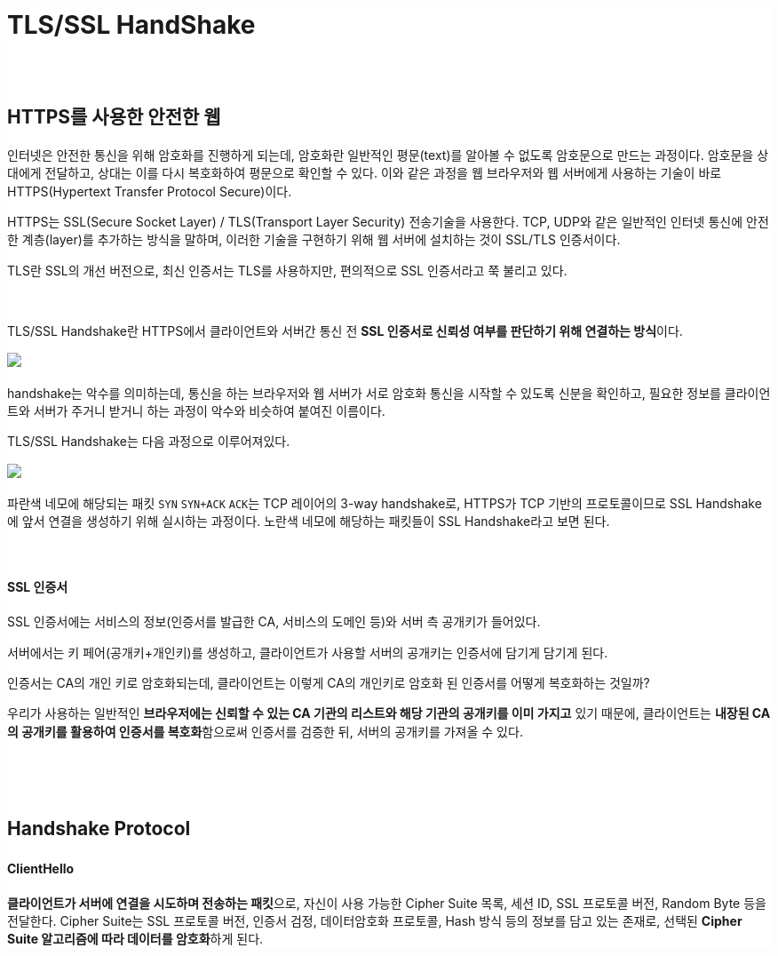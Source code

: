 # TLS/SSL HandShake

<br>

## HTTPS를 사용한 안전한 웹

인터넷은 안전한 통신을 위해 암호화를 진행하게 되는데, 암호화란 일반적인 평문(text)를 알아볼 수 없도록 암호문으로 만드는 과정이다. 암호문을 상대에게 전달하고, 상대는 이를 다시 복호화하여 평문으로 확인할 수 있다. 이와 같은 과정을 웹 브라우저와 웹 서버에게 사용하는 기술이 바로 HTTPS(Hypertext Transfer Protocol Secure)이다. 

HTTPS는 SSL(Secure Socket Layer) / TLS(Transport Layer Security) 전송기술을 사용한다. TCP, UDP와 같은 일반적인 인터넷 통신에 안전한 계층(layer)를 추가하는 방식을 말하며, 이러한 기술을 구현하기 위해 웹 서버에 설치하는 것이 SSL/TLS 인증서이다. 

TLS란 SSL의 개선 버전으로, 최신 인증서는 TLS를 사용하지만, 편의적으로 SSL 인증서라고 쭉 불리고 있다.

<br>

TLS/SSL Handshake란 HTTPS에서 클라이언트와 서버간 통신 전 **SSL 인증서로 신뢰성 여부를 판단하기 위해 연결하는 방식**이다.

<img src="https://raw.githubusercontent.com/na3150/typora-img/main/img/image-20221127002308423.png" width=400/>

handshake는 악수를 의미하는데, 통신을 하는 브라우저와 웹 서버가 서로 암호화 통신을 시작할 수 있도록 신분을 확인하고, 필요한 정보를 클라이언트와 서버가 주거니 받거니 하는 과정이 악수와 비슷하여 붙여진 이름이다.

TLS/SSL Handshake는 다음 과정으로 이루어져있다.

<img src="https://blog.kakaocdn.net/dn/ce8Q1f/btrlS1Lj6iN/xiyxlVDLKKcF7HtfK4JJG1/img.png" width=600/>

파란색 네모에 해당되는 패킷 `SYN` `SYN+ACK` `ACK`는 TCP 레이어의 3-way handshake로, HTTPS가 TCP 기반의 프로토콜이므로 SSL Handshake에 앞서 연결을 생성하기 위해 실시하는 과정이다. 노란색 네모에 해당하는 패킷들이 SSL Handshake라고 보면 된다.

<br>

#### SSL 인증서

SSL 인증서에는 서비스의 정보(인증서를 발급한 CA, 서비스의 도메인 등)와 서버 측 공개키가 들어있다.

서버에서는 키 페어(공개키+개인키)를 생성하고, 클라이언트가 사용할 서버의 공개키는 인증서에 담기게 담기게 된다.

인증서는 CA의 개인 키로 암호화되는데, 클라이언트는 이렇게 CA의 개인키로 암호화 된 인증서를 어떻게 복호화하는 것일까?

우리가 사용하는 일반적인 **브라우저에는 신뢰할 수 있는 CA 기관의 리스트와 해당 기관의 공개키를 이미 가지고** 있기 때문에, 클라이언트는 **내장된 CA의 공개키를 활용하여 인증서를 복호화**함으로써 인증서를 검증한 뒤, 서버의 공개키를 가져올 수 있다.

<br>

<br>

## Handshake Protocol

#### ClientHello

**클라이언트가 서버에 연결을 시도하며 전송하는 패킷**으로, 자신이 사용 가능한 Cipher Suite 목록, 세션 ID, SSL 프로토콜 버전, Random Byte 등을 전달한다. Cipher Suite는 SSL 프로토콜 버전, 인증서 검정, 데이터암호화 프로토콜, Hash 방식 등의 정보를 담고 있는 존재로, 선택된 **Cipher Suite 알고리즘에 따라 데이터를 암호화**하게 된다.
